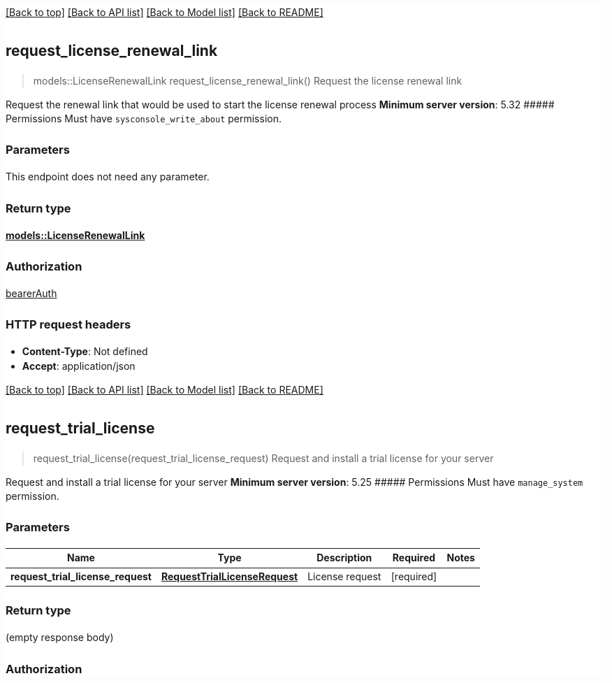 [[Back to top]](#) [[Back to API list]](../README.md#documentation-for-api-endpoints) [[Back to Model list]](../README.md#documentation-for-models) [[Back to README]](../README.md)


## request_license_renewal_link

> models::LicenseRenewalLink request_license_renewal_link()
Request the license renewal link

Request the renewal link that would be used to start the license renewal process __Minimum server version__: 5.32 ##### Permissions Must have `sysconsole_write_about` permission. 

### Parameters

This endpoint does not need any parameter.

### Return type

[**models::LicenseRenewalLink**](LicenseRenewalLink.md)

### Authorization

[bearerAuth](../README.md#bearerAuth)

### HTTP request headers

- **Content-Type**: Not defined
- **Accept**: application/json

[[Back to top]](#) [[Back to API list]](../README.md#documentation-for-api-endpoints) [[Back to Model list]](../README.md#documentation-for-models) [[Back to README]](../README.md)


## request_trial_license

> request_trial_license(request_trial_license_request)
Request and install a trial license for your server

Request and install a trial license for your server __Minimum server version__: 5.25 ##### Permissions Must have `manage_system` permission. 

### Parameters


Name | Type | Description  | Required | Notes
------------- | ------------- | ------------- | ------------- | -------------
**request_trial_license_request** | [**RequestTrialLicenseRequest**](RequestTrialLicenseRequest.md) | License request | [required] |

### Return type

 (empty response body)

### Authorization
